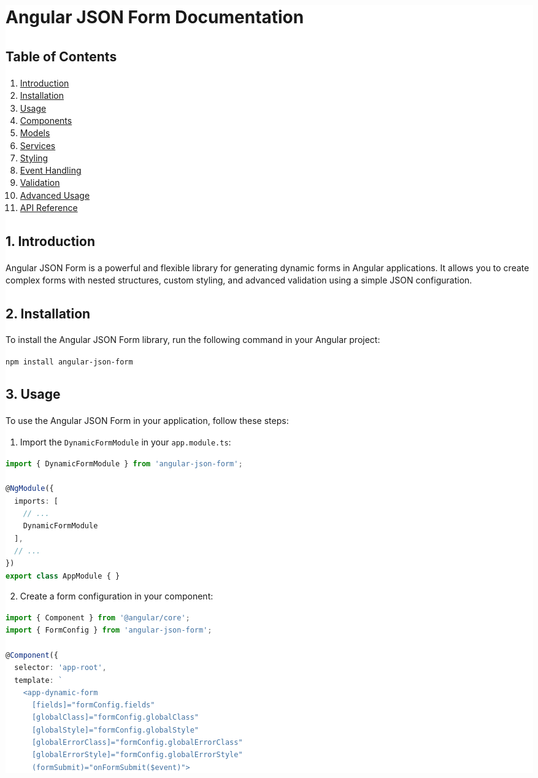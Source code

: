 # Angular JSON Form Documentation

## Table of Contents
1. [Introduction](#introduction)
2. [Installation](#installation)
3. [Usage](#usage)
4. [Components](#components)
5. [Models](#models)
6. [Services](#services)
7. [Styling](#styling)
8. [Event Handling](#event-handling)
9. [Validation](#validation)
10. [Advanced Usage](#advanced-usage)
11. [API Reference](#api-reference)

## 1. Introduction

Angular JSON Form is a powerful and flexible library for generating dynamic forms in Angular applications. It allows you to create complex forms with nested structures, custom styling, and advanced validation using a simple JSON configuration.

## 2. Installation

To install the Angular JSON Form library, run the following command in your Angular project:

```bash
npm install angular-json-form
```

## 3. Usage

To use the Angular JSON Form in your application, follow these steps:

1. Import the `DynamicFormModule` in your `app.module.ts`:

```typescript
import { DynamicFormModule } from 'angular-json-form';

@NgModule({
  imports: [
    // ...
    DynamicFormModule
  ],
  // ...
})
export class AppModule { }
```

2. Create a form configuration in your component:

```typescript
import { Component } from '@angular/core';
import { FormConfig } from 'angular-json-form';

@Component({
  selector: 'app-root',
  template: `
    <app-dynamic-form 
      [fields]="formConfig.fields"
      [globalClass]="formConfig.globalClass"
      [globalStyle]="formConfig.globalStyle"
      [globalErrorClass]="formConfig.globalErrorClass"
      [globalErrorStyle]="formConfig.globalErrorStyle"
      (formSubmit)="onFormSubmit($event)">
```